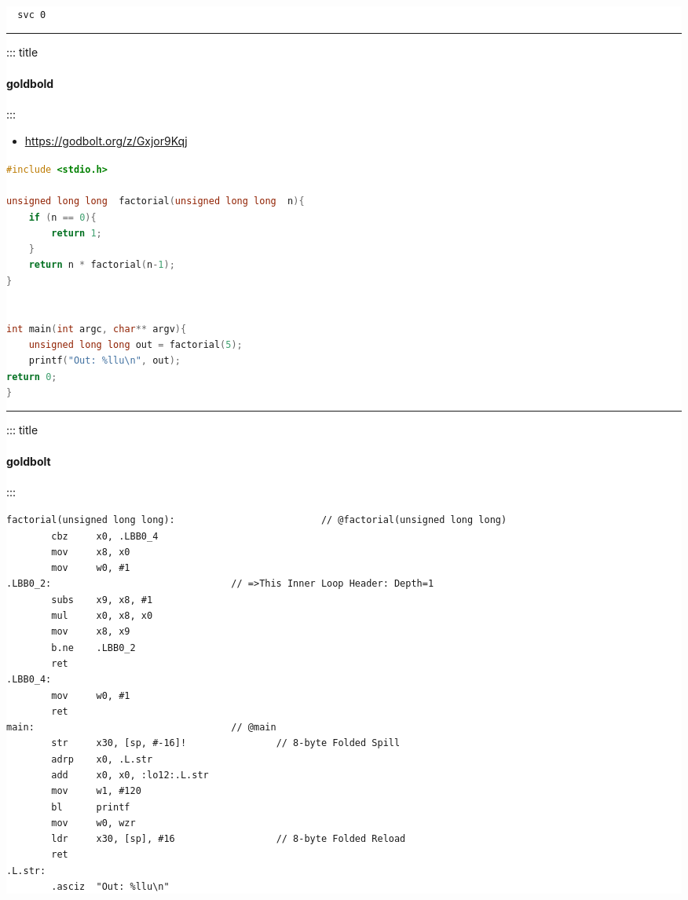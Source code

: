 ```
  svc 0 
```

---


::: title

#### goldbold

:::
- https://godbolt.org/z/Gxjor9Kqj

```c
#include <stdio.h>

unsigned long long  factorial(unsigned long long  n){
    if (n == 0){
        return 1;
    }
    return n * factorial(n-1);
}


int main(int argc, char** argv){
    unsigned long long out = factorial(5);
    printf("Out: %llu\n", out);
return 0;
}

```


---


::: title

#### goldbolt

:::

```
factorial(unsigned long long):                          // @factorial(unsigned long long)
        cbz     x0, .LBB0_4
        mov     x8, x0
        mov     w0, #1
.LBB0_2:                                // =>This Inner Loop Header: Depth=1
        subs    x9, x8, #1
        mul     x0, x8, x0
        mov     x8, x9
        b.ne    .LBB0_2
        ret
.LBB0_4:
        mov     w0, #1
        ret
main:                                   // @main
        str     x30, [sp, #-16]!                // 8-byte Folded Spill
        adrp    x0, .L.str
        add     x0, x0, :lo12:.L.str
        mov     w1, #120
        bl      printf
        mov     w0, wzr
        ldr     x30, [sp], #16                  // 8-byte Folded Reload
        ret
.L.str:
        .asciz  "Out: %llu\n"
```